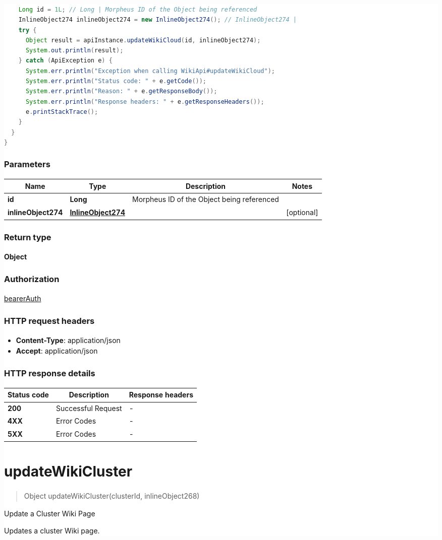 ```java
    Long id = 1L; // Long | Morpheus ID of the Object being referenced
    InlineObject274 inlineObject274 = new InlineObject274(); // InlineObject274 | 
    try {
      Object result = apiInstance.updateWikiCloud(id, inlineObject274);
      System.out.println(result);
    } catch (ApiException e) {
      System.err.println("Exception when calling WikiApi#updateWikiCloud");
      System.err.println("Status code: " + e.getCode());
      System.err.println("Reason: " + e.getResponseBody());
      System.err.println("Response headers: " + e.getResponseHeaders());
      e.printStackTrace();
    }
  }
}
```

### Parameters

Name | Type | Description  | Notes
------------- | ------------- | ------------- | -------------
 **id** | **Long**| Morpheus ID of the Object being referenced |
 **inlineObject274** | [**InlineObject274**](InlineObject274.md)|  | [optional]

### Return type

**Object**

### Authorization

[bearerAuth](../README.md#bearerAuth)

### HTTP request headers

 - **Content-Type**: application/json
 - **Accept**: application/json

### HTTP response details
| Status code | Description | Response headers |
|-------------|-------------|------------------|
**200** | Successful Request |  -  |
**4XX** | Error Codes |  -  |
**5XX** | Error Codes |  -  |

<a name="updateWikiCluster"></a>
# **updateWikiCluster**
> Object updateWikiCluster(clusterId, inlineObject268)

Update a Cluster Wiki Page

Updates a cluster Wiki page. 
